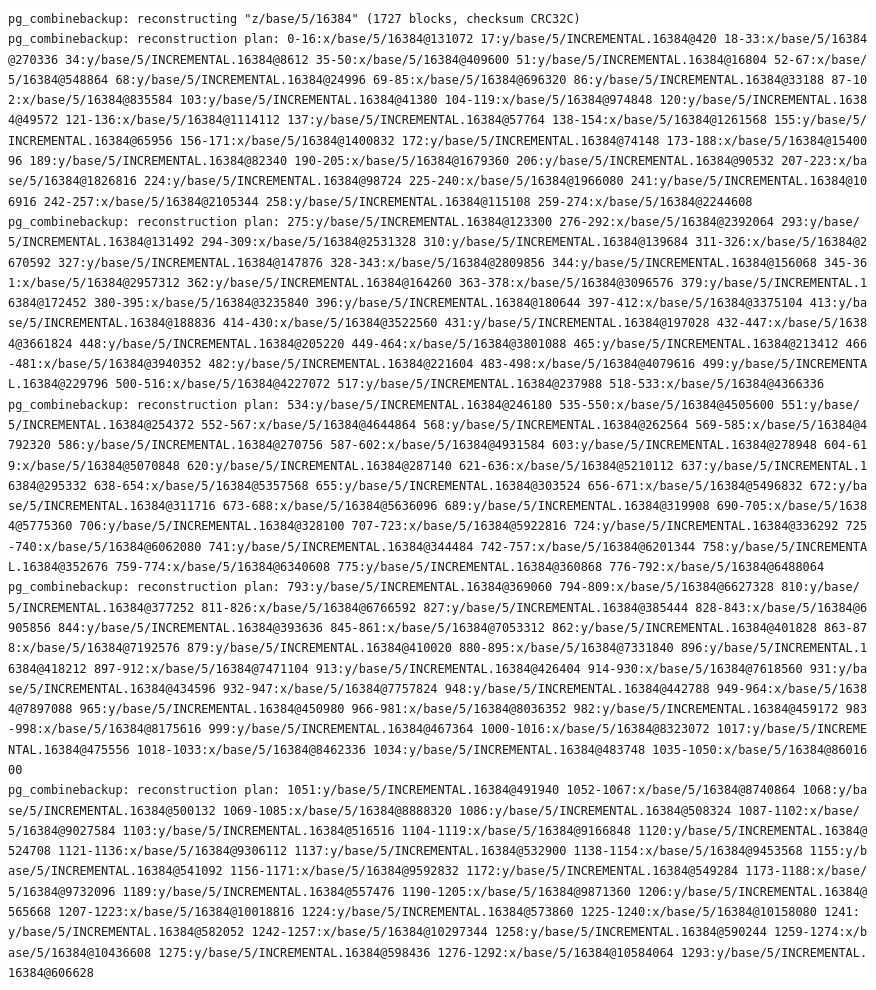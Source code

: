 ```
pg_combinebackup: reconstructing "z/base/5/16384" (1727 blocks, checksum CRC32C)
pg_combinebackup: reconstruction plan: 0-16:x/base/5/16384@131072 17:y/base/5/INCREMENTAL.16384@420 18-33:x/base/5/16384@270336 34:y/base/5/INCREMENTAL.16384@8612 35-50:x/base/5/16384@409600 51:y/base/5/INCREMENTAL.16384@16804 52-67:x/base/5/16384@548864 68:y/base/5/INCREMENTAL.16384@24996 69-85:x/base/5/16384@696320 86:y/base/5/INCREMENTAL.16384@33188 87-102:x/base/5/16384@835584 103:y/base/5/INCREMENTAL.16384@41380 104-119:x/base/5/16384@974848 120:y/base/5/INCREMENTAL.16384@49572 121-136:x/base/5/16384@1114112 137:y/base/5/INCREMENTAL.16384@57764 138-154:x/base/5/16384@1261568 155:y/base/5/INCREMENTAL.16384@65956 156-171:x/base/5/16384@1400832 172:y/base/5/INCREMENTAL.16384@74148 173-188:x/base/5/16384@1540096 189:y/base/5/INCREMENTAL.16384@82340 190-205:x/base/5/16384@1679360 206:y/base/5/INCREMENTAL.16384@90532 207-223:x/base/5/16384@1826816 224:y/base/5/INCREMENTAL.16384@98724 225-240:x/base/5/16384@1966080 241:y/base/5/INCREMENTAL.16384@106916 242-257:x/base/5/16384@2105344 258:y/base/5/INCREMENTAL.16384@115108 259-274:x/base/5/16384@2244608
pg_combinebackup: reconstruction plan: 275:y/base/5/INCREMENTAL.16384@123300 276-292:x/base/5/16384@2392064 293:y/base/5/INCREMENTAL.16384@131492 294-309:x/base/5/16384@2531328 310:y/base/5/INCREMENTAL.16384@139684 311-326:x/base/5/16384@2670592 327:y/base/5/INCREMENTAL.16384@147876 328-343:x/base/5/16384@2809856 344:y/base/5/INCREMENTAL.16384@156068 345-361:x/base/5/16384@2957312 362:y/base/5/INCREMENTAL.16384@164260 363-378:x/base/5/16384@3096576 379:y/base/5/INCREMENTAL.16384@172452 380-395:x/base/5/16384@3235840 396:y/base/5/INCREMENTAL.16384@180644 397-412:x/base/5/16384@3375104 413:y/base/5/INCREMENTAL.16384@188836 414-430:x/base/5/16384@3522560 431:y/base/5/INCREMENTAL.16384@197028 432-447:x/base/5/16384@3661824 448:y/base/5/INCREMENTAL.16384@205220 449-464:x/base/5/16384@3801088 465:y/base/5/INCREMENTAL.16384@213412 466-481:x/base/5/16384@3940352 482:y/base/5/INCREMENTAL.16384@221604 483-498:x/base/5/16384@4079616 499:y/base/5/INCREMENTAL.16384@229796 500-516:x/base/5/16384@4227072 517:y/base/5/INCREMENTAL.16384@237988 518-533:x/base/5/16384@4366336
pg_combinebackup: reconstruction plan: 534:y/base/5/INCREMENTAL.16384@246180 535-550:x/base/5/16384@4505600 551:y/base/5/INCREMENTAL.16384@254372 552-567:x/base/5/16384@4644864 568:y/base/5/INCREMENTAL.16384@262564 569-585:x/base/5/16384@4792320 586:y/base/5/INCREMENTAL.16384@270756 587-602:x/base/5/16384@4931584 603:y/base/5/INCREMENTAL.16384@278948 604-619:x/base/5/16384@5070848 620:y/base/5/INCREMENTAL.16384@287140 621-636:x/base/5/16384@5210112 637:y/base/5/INCREMENTAL.16384@295332 638-654:x/base/5/16384@5357568 655:y/base/5/INCREMENTAL.16384@303524 656-671:x/base/5/16384@5496832 672:y/base/5/INCREMENTAL.16384@311716 673-688:x/base/5/16384@5636096 689:y/base/5/INCREMENTAL.16384@319908 690-705:x/base/5/16384@5775360 706:y/base/5/INCREMENTAL.16384@328100 707-723:x/base/5/16384@5922816 724:y/base/5/INCREMENTAL.16384@336292 725-740:x/base/5/16384@6062080 741:y/base/5/INCREMENTAL.16384@344484 742-757:x/base/5/16384@6201344 758:y/base/5/INCREMENTAL.16384@352676 759-774:x/base/5/16384@6340608 775:y/base/5/INCREMENTAL.16384@360868 776-792:x/base/5/16384@6488064
pg_combinebackup: reconstruction plan: 793:y/base/5/INCREMENTAL.16384@369060 794-809:x/base/5/16384@6627328 810:y/base/5/INCREMENTAL.16384@377252 811-826:x/base/5/16384@6766592 827:y/base/5/INCREMENTAL.16384@385444 828-843:x/base/5/16384@6905856 844:y/base/5/INCREMENTAL.16384@393636 845-861:x/base/5/16384@7053312 862:y/base/5/INCREMENTAL.16384@401828 863-878:x/base/5/16384@7192576 879:y/base/5/INCREMENTAL.16384@410020 880-895:x/base/5/16384@7331840 896:y/base/5/INCREMENTAL.16384@418212 897-912:x/base/5/16384@7471104 913:y/base/5/INCREMENTAL.16384@426404 914-930:x/base/5/16384@7618560 931:y/base/5/INCREMENTAL.16384@434596 932-947:x/base/5/16384@7757824 948:y/base/5/INCREMENTAL.16384@442788 949-964:x/base/5/16384@7897088 965:y/base/5/INCREMENTAL.16384@450980 966-981:x/base/5/16384@8036352 982:y/base/5/INCREMENTAL.16384@459172 983-998:x/base/5/16384@8175616 999:y/base/5/INCREMENTAL.16384@467364 1000-1016:x/base/5/16384@8323072 1017:y/base/5/INCREMENTAL.16384@475556 1018-1033:x/base/5/16384@8462336 1034:y/base/5/INCREMENTAL.16384@483748 1035-1050:x/base/5/16384@8601600
pg_combinebackup: reconstruction plan: 1051:y/base/5/INCREMENTAL.16384@491940 1052-1067:x/base/5/16384@8740864 1068:y/base/5/INCREMENTAL.16384@500132 1069-1085:x/base/5/16384@8888320 1086:y/base/5/INCREMENTAL.16384@508324 1087-1102:x/base/5/16384@9027584 1103:y/base/5/INCREMENTAL.16384@516516 1104-1119:x/base/5/16384@9166848 1120:y/base/5/INCREMENTAL.16384@524708 1121-1136:x/base/5/16384@9306112 1137:y/base/5/INCREMENTAL.16384@532900 1138-1154:x/base/5/16384@9453568 1155:y/base/5/INCREMENTAL.16384@541092 1156-1171:x/base/5/16384@9592832 1172:y/base/5/INCREMENTAL.16384@549284 1173-1188:x/base/5/16384@9732096 1189:y/base/5/INCREMENTAL.16384@557476 1190-1205:x/base/5/16384@9871360 1206:y/base/5/INCREMENTAL.16384@565668 1207-1223:x/base/5/16384@10018816 1224:y/base/5/INCREMENTAL.16384@573860 1225-1240:x/base/5/16384@10158080 1241:y/base/5/INCREMENTAL.16384@582052 1242-1257:x/base/5/16384@10297344 1258:y/base/5/INCREMENTAL.16384@590244 1259-1274:x/base/5/16384@10436608 1275:y/base/5/INCREMENTAL.16384@598436 1276-1292:x/base/5/16384@10584064 1293:y/base/5/INCREMENTAL.16384@606628
```